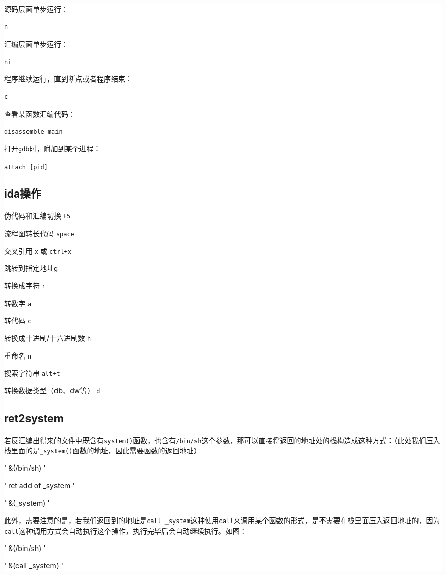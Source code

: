 源码层面单步运行：

    n

汇编层面单步运行：

    ni

程序继续运行，直到断点或者程序结束：

    c

查看某函数汇编代码：

    disassemble main

打开`gdb`时，附加到某个进程：

    attach [pid]

## ida操作

伪代码和汇编切换 `F5`

流程图转长代码 `space`

交叉引用 `x` 或 `ctrl+x`

跳转到指定地址`g`

转换成字符 `r`

转数字 `a`

转代码 `c`

转换成十进制/十六进制数 `h`

重命名 `n`

搜索字符串 `alt+t`

转换数据类型（db、dw等） `d`

## ret2system

若反汇编出得来的文件中既含有`system()`函数，也含有`/bin/sh`这个参数，那可以直接将返回的地址处的栈构造成这种方式：（此处我们压入栈里面的是`_system()`函数的地址，因此需要函数的返回地址）

'           &(/bin/sh)         '

'   ret add of _system  '

'            &(_system)      '

此外，需要注意的是，若我们返回到的地址是`call _system`这种使用`call`来调用某个函数的形式，是不需要在栈里面压入返回地址的，因为`call`这种调用方式会自动执行这个操作，执行完毕后会自动继续执行。如图：

'           &(/bin/sh)       '

'     &(call _system)     '
